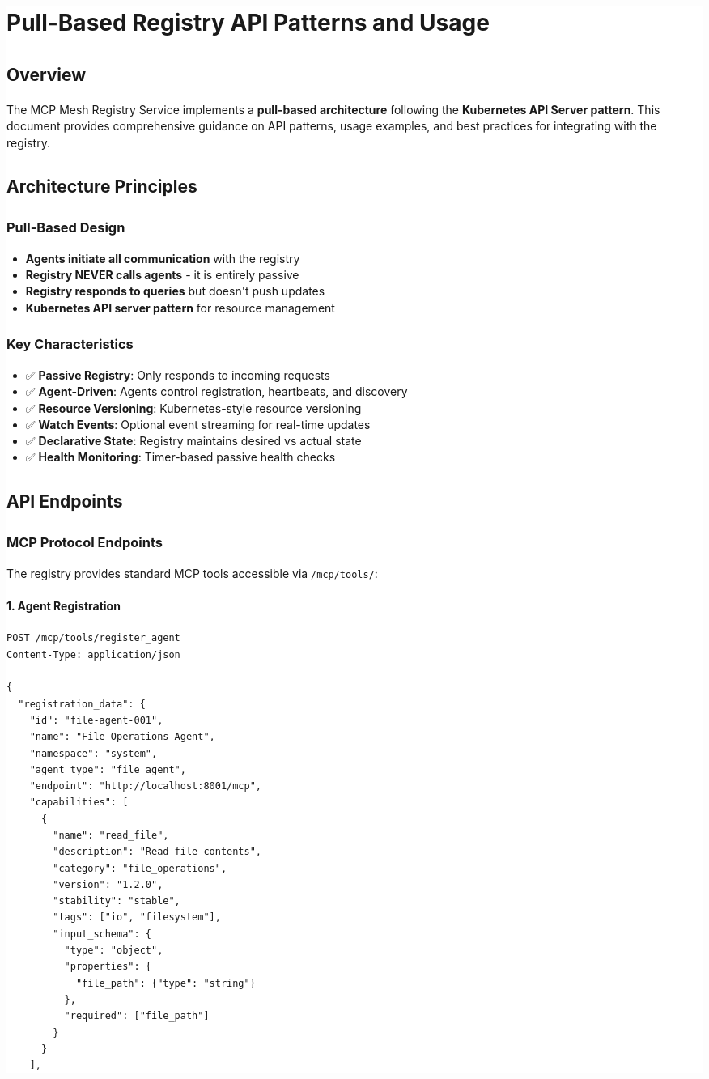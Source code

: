 # Pull-Based Registry API Patterns and Usage

## Overview

The MCP Mesh Registry Service implements a **pull-based architecture** following the **Kubernetes API Server pattern**. This document provides comprehensive guidance on API patterns, usage examples, and best practices for integrating with the registry.

## Architecture Principles

### Pull-Based Design

- **Agents initiate all communication** with the registry
- **Registry NEVER calls agents** - it is entirely passive
- **Registry responds to queries** but doesn't push updates
- **Kubernetes API server pattern** for resource management

### Key Characteristics

- ✅ **Passive Registry**: Only responds to incoming requests
- ✅ **Agent-Driven**: Agents control registration, heartbeats, and discovery
- ✅ **Resource Versioning**: Kubernetes-style resource versioning
- ✅ **Watch Events**: Optional event streaming for real-time updates
- ✅ **Declarative State**: Registry maintains desired vs actual state
- ✅ **Health Monitoring**: Timer-based passive health checks

## API Endpoints

### MCP Protocol Endpoints

The registry provides standard MCP tools accessible via `/mcp/tools/`:

#### 1. Agent Registration

```http
POST /mcp/tools/register_agent
Content-Type: application/json

{
  "registration_data": {
    "id": "file-agent-001",
    "name": "File Operations Agent",
    "namespace": "system",
    "agent_type": "file_agent",
    "endpoint": "http://localhost:8001/mcp",
    "capabilities": [
      {
        "name": "read_file",
        "description": "Read file contents",
        "category": "file_operations",
        "version": "1.2.0",
        "stability": "stable",
        "tags": ["io", "filesystem"],
        "input_schema": {
          "type": "object",
          "properties": {
            "file_path": {"type": "string"}
          },
          "required": ["file_path"]
        }
      }
    ],
```